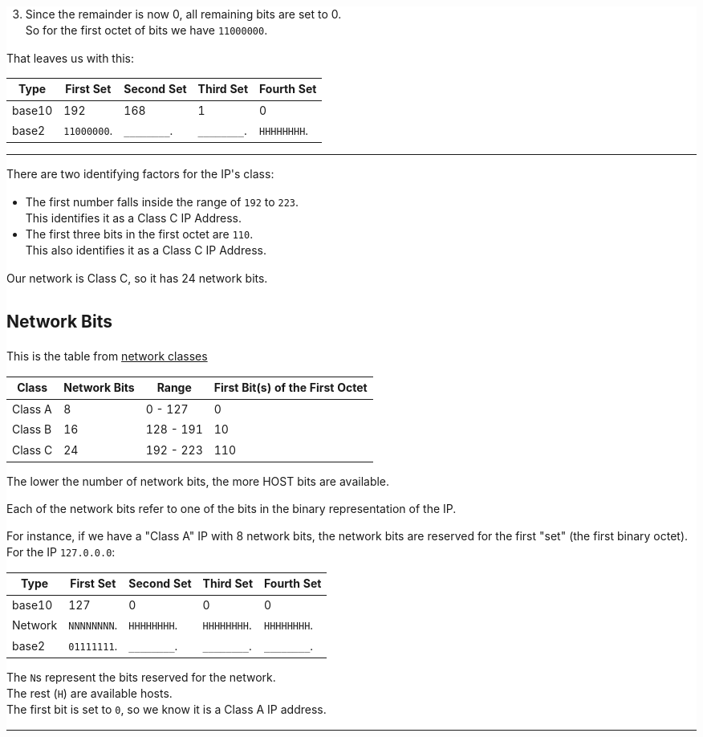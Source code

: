 3. Since the remainder is now 0, all remaining bits are set to 0.  
   So for the first octet of bits we have `11000000`.  

That leaves us with this:

|  Type  |   First Set  |   Second Set  |   Third Set  |  Fourth Set  |
|--------|--------------|---------------|--------------|--------------|
| base10 |      192     |      168      |       1      |       0      |
| base2  |  `11000000`. |  `________`.  |  `________`. |  `HHHHHHHH`. |

---  

There are two identifying factors for the IP's class:  
* The first number falls inside the range of `192` to `223`.  
  This identifies it as a Class C IP Address.  
* The first three bits in the first octet are `110`.  
  This also identifies it as a Class C IP Address.  

Our network is Class C, so it has 24 network bits.  


## Network Bits  


This is the table from [network classes](#network-classes)  

|  Class   | Network Bits |     Range   | First Bit(s) of the First Octet  |
|----------|--------------|-------------| ----|
| Class A  |      8       |   0 - 127   | 0   |
| Class B  |     16       | 128 - 191   | 10  |
| Class C  |     24       | 192 - 223   | 110 |

The lower the number of network bits, the more HOST bits are available.  
 
Each of the network bits refer to one of the bits in the binary 
representation of the IP.  

For instance, if we have a "Class A" IP with 8 network bits, the network 
bits are reserved for the first "set" (the first binary octet).  
For the IP `127.0.0.0`:  

|  Type  |   First Set  |   Second Set  |   Third Set  |  Fourth Set  |
|--------|--------------|---------------|--------------|--------------|
| base10 |      127     |       0       |       0      |       0      |
|Network |  `NNNNNNNN`. |  `HHHHHHHH`.  |  `HHHHHHHH`. |  `HHHHHHHH`. |
| base2  |  `01111111`. |  `________`.  |  `________`. |  `________`. |

The `N`s represent the bits reserved for the network.  
The rest (`H`) are available hosts.  
The first bit is set to `0`, so we know it is a Class A IP address.  

---  
